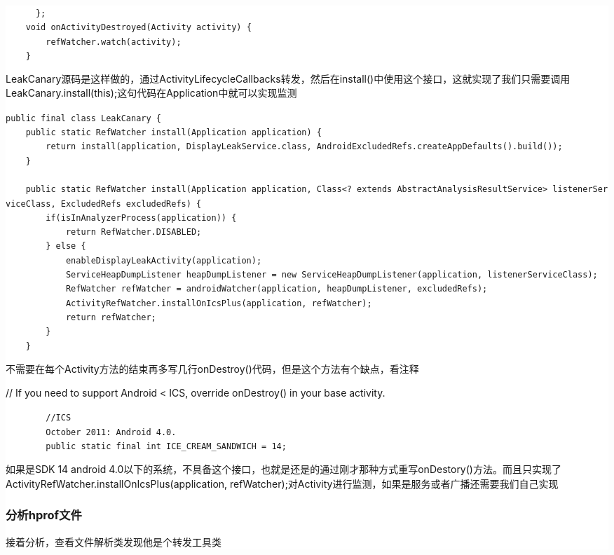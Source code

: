 ```
      };
    void onActivityDestroyed(Activity activity) {
        refWatcher.watch(activity);
    }
```


LeakCanary源码是这样做的，通过ActivityLifecycleCallbacks转发，然后在install()中使用这个接口，这就实现了我们只需要调用LeakCanary.install(this);这句代码在Application中就可以实现监测

```
public final class LeakCanary {
    public static RefWatcher install(Application application) {
        return install(application, DisplayLeakService.class, AndroidExcludedRefs.createAppDefaults().build());
    }

    public static RefWatcher install(Application application, Class<? extends AbstractAnalysisResultService> listenerServiceClass, ExcludedRefs excludedRefs) {
        if(isInAnalyzerProcess(application)) {
            return RefWatcher.DISABLED;
        } else {
            enableDisplayLeakActivity(application);
            ServiceHeapDumpListener heapDumpListener = new ServiceHeapDumpListener(application, listenerServiceClass);
            RefWatcher refWatcher = androidWatcher(application, heapDumpListener, excludedRefs);
            ActivityRefWatcher.installOnIcsPlus(application, refWatcher);
            return refWatcher;
        }
    }
```


不需要在每个Activity方法的结束再多写几行onDestroy()代码，但是这个方法有个缺点，看注释


// If you need to support Android < ICS, override onDestroy() in your
base activity.


```
 		//ICS
        October 2011: Android 4.0.
        public static final int ICE_CREAM_SANDWICH = 14;

```

如果是SDK 14 android
4.0以下的系统，不具备这个接口，也就是还是的通过刚才那种方式重写onDestory()方法。而且只实现了ActivityRefWatcher.installOnIcsPlus(application,
refWatcher);对Activity进行监测，如果是服务或者广播还需要我们自己实现

### 分析hprof文件

接着分析，查看文件解析类发现他是个转发工具类
